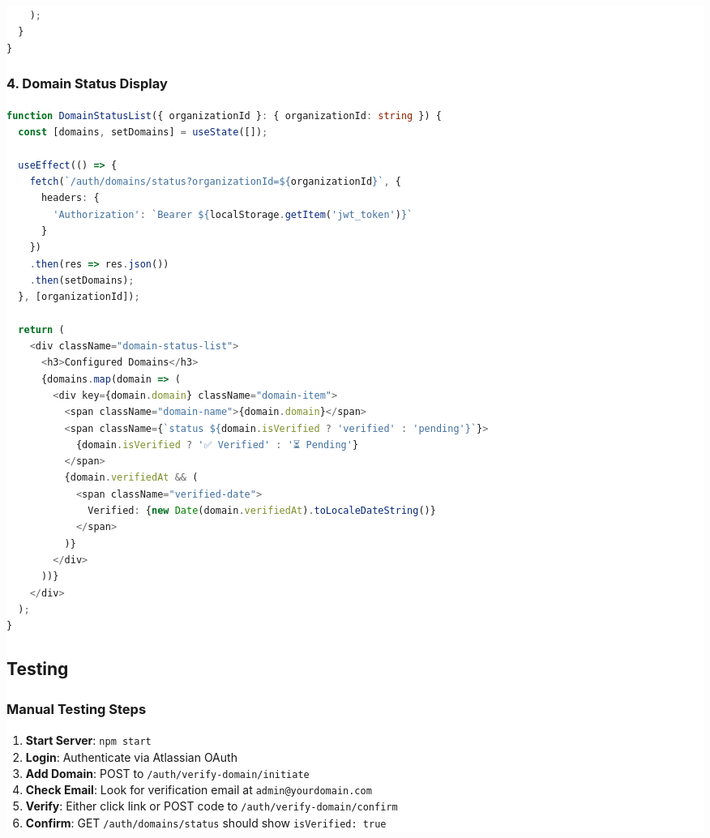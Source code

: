 ```typescript
    );
  }
}
```

### 4. Domain Status Display

```typescript
function DomainStatusList({ organizationId }: { organizationId: string }) {
  const [domains, setDomains] = useState([]);
  
  useEffect(() => {
    fetch(`/auth/domains/status?organizationId=${organizationId}`, {
      headers: {
        'Authorization': `Bearer ${localStorage.getItem('jwt_token')}`
      }
    })
    .then(res => res.json())
    .then(setDomains);
  }, [organizationId]);

  return (
    <div className="domain-status-list">
      <h3>Configured Domains</h3>
      {domains.map(domain => (
        <div key={domain.domain} className="domain-item">
          <span className="domain-name">{domain.domain}</span>
          <span className={`status ${domain.isVerified ? 'verified' : 'pending'}`}>
            {domain.isVerified ? '✅ Verified' : '⏳ Pending'}
          </span>
          {domain.verifiedAt && (
            <span className="verified-date">
              Verified: {new Date(domain.verifiedAt).toLocaleDateString()}
            </span>
          )}
        </div>
      ))}
    </div>
  );
}
```

## Testing

### Manual Testing Steps

1. **Start Server**: `npm start`
2. **Login**: Authenticate via Atlassian OAuth
3. **Add Domain**: POST to `/auth/verify-domain/initiate`
4. **Check Email**: Look for verification email at `admin@yourdomain.com`
5. **Verify**: Either click link or POST code to `/auth/verify-domain/confirm`
6. **Confirm**: GET `/auth/domains/status` should show `isVerified: true`
